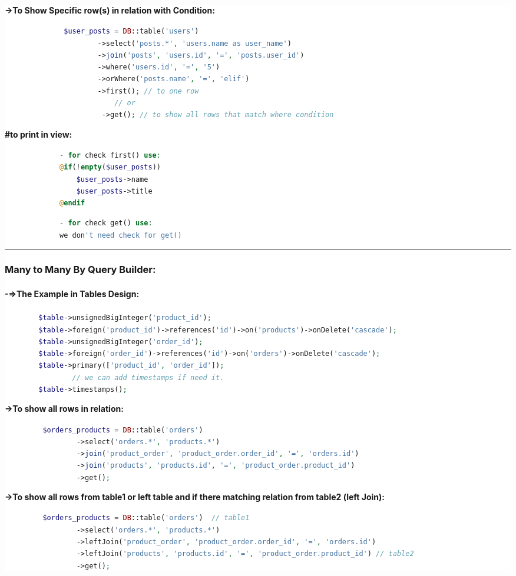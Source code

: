 
**->To Show Specific row(s) in relation with Condition:**
```php
              $user_posts = DB::table('users')
                      ->select('posts.*', 'users.name as user_name')
                      ->join('posts', 'users.id', '=', 'posts.user_id')
                      ->where('users.id', '=', '5')
                      ->orWhere('posts.name', '=', 'elif')
                      ->first(); // to one row
                          // or
                       ->get(); // to show all rows that match where condition
```

**#to print in view:**
```php
             - for check first() use:
             @if(!empty($user_posts))
                 $user_posts->name
                 $user_posts->title
             @endif
```
```php
	         - for check get() use:
	         we don't need check for get()
```

--------------------------------

### Many to Many By Query Builder:

#### -=>The Example in Tables Design:
```php
        $table->unsignedBigInteger('product_id');
		$table->foreign('product_id')->references('id')->on('products')->onDelete('cascade');
		$table->unsignedBigInteger('order_id');
		$table->foreign('order_id')->references('id')->on('orders')->onDelete('cascade');
		$table->primary(['product_id', 'order_id']);
		        // we can add timestamps if need it.
		$table->timestamps();
```

**->To show all rows in relation:**
```php
         $orders_products = DB::table('orders')
                 ->select('orders.*', 'products.*')
                 ->join('product_order', 'product_order.order_id', '=', 'orders.id')
                 ->join('products', 'products.id', '=', 'product_order.product_id')
                 ->get();
```


**->To show all rows from table1 or left table and if there matching relation from table2 (left Join):**
```php
         $orders_products = DB::table('orders')  // table1
                 ->select('orders.*', 'products.*')
                 ->leftJoin('product_order', 'product_order.order_id', '=', 'orders.id')
                 ->leftJoin('products', 'products.id', '=', 'product_order.product_id') // table2
                 ->get();
```
